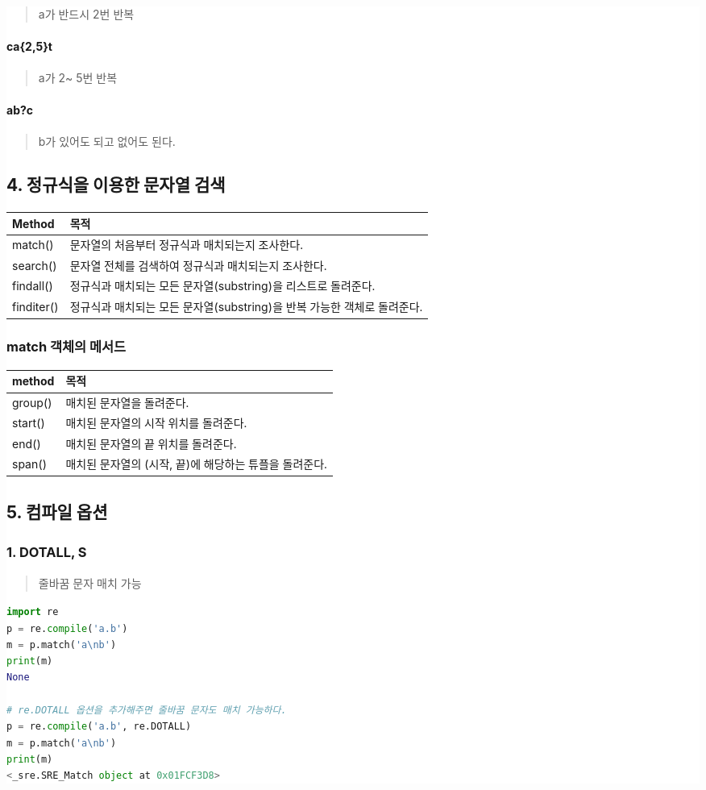> a가 반드시 2번 반복

#### ca{2,5}t

> a가 2~ 5번 반복

#### ab?c

> b가 있어도 되고 없어도 된다.



## 4. 정규식을 이용한 문자열 검색

| Method     | 목적                                                         |
| :--------- | :----------------------------------------------------------- |
| match()    | 문자열의 처음부터 정규식과 매치되는지 조사한다.              |
| search()   | 문자열 전체를 검색하여 정규식과 매치되는지 조사한다.         |
| findall()  | 정규식과 매치되는 모든 문자열(substring)을 리스트로 돌려준다. |
| finditer() | 정규식과 매치되는 모든 문자열(substring)을 반복 가능한 객체로 돌려준다. |

### match 객체의 메서드

| method  | 목적                                                   |
| :------ | :----------------------------------------------------- |
| group() | 매치된 문자열을 돌려준다.                              |
| start() | 매치된 문자열의 시작 위치를 돌려준다.                  |
| end()   | 매치된 문자열의 끝 위치를 돌려준다.                    |
| span()  | 매치된 문자열의 (시작, 끝)에 해당하는 튜플을 돌려준다. |



## 5. 컴파일 옵션

### 1. DOTALL, S

> 줄바꿈 문자 매치 가능

```python
import re
p = re.compile('a.b')
m = p.match('a\nb')
print(m)
None

# re.DOTALL 옵션을 추가해주면 줄바꿈 문자도 매치 가능하다.
p = re.compile('a.b', re.DOTALL)
m = p.match('a\nb')
print(m)
<_sre.SRE_Match object at 0x01FCF3D8>
```
